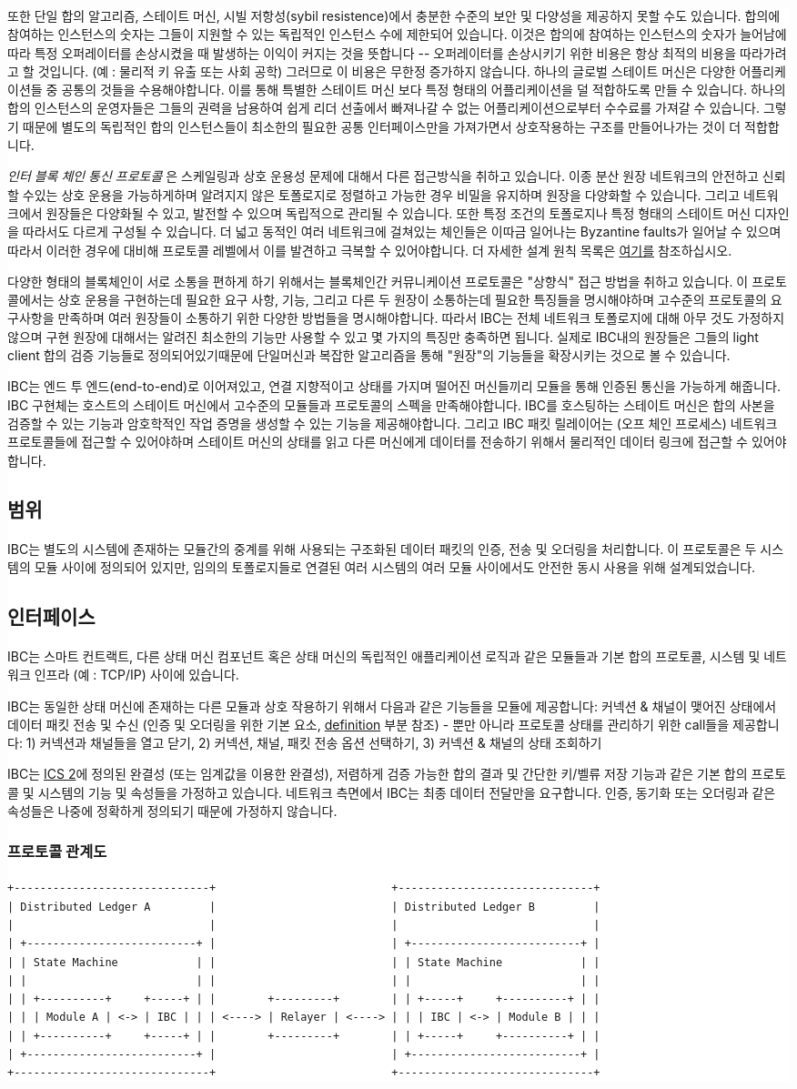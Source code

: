 또한 단일 합의 알고리즘, 스테이트 머신, 시빌 저항성(sybil resistence)에서 충분한 수준의 보안 및 다양성을 제공하지 못할 수도 있습니다. 합의에 참여하는 인스턴스의 숫자는 그들이 지원할 수 있는 독립적인 인스턴스 수에 제한되어 있습니다. 이것은 합의에 참여하는 인스턴스의 숫자가 늘어남에 따라 특정 오퍼레이터를 손상시켰을 때 발생하는 이익이 커지는 것을 뜻합니다 -- 오퍼레이터를 손상시키기 위한 비용은 항상 최적의 비용을 따라가려고 할 것입니다. (예 : 물리적 키 유출 또는 사회 공학) 그러므로 이 비용은 무한정 증가하지 않습니다. 하나의 글로벌 스테이트 머신은 다양한 어플리케이션들 중 공통의 것들을 수용해야합니다. 이를 통해 특별한 스테이트 머신 보다 특정 형태의 어플리케이션을 덜 적합하도록 만들 수 있습니다. 하나의 합의 인스턴스의 운영자들은 그들의 권력을 남용하여 쉽게 리더 선출에서 빠져나갈 수 없는 어플리케이션으로부터 수수료를 가져갈 수 있습니다. 그렇기 때문에 별도의 독립적인 합의 인스턴스들이 최소한의 필요한 공통 인터페이스만을 가져가면서 상호작용하는 구조를 만들어나가는 것이 더 적합합니다.

*인터 블록 체인 통신 프로토콜* 은 스케일링과 상호 운용성 문제에 대해서 다른 접근방식을 취하고 있습니다. 이종 분산 원장 네트워크의 안전하고 신뢰할 수있는 상호 운용을 가능하게하며 알려지지 않은 토폴로지로 정렬하고 가능한 경우 비밀을 유지하며 원장을 다양화할 수 있습니다. 그리고 네트워크에서 원장들은 다양화될 수 있고, 발전할 수 있으며 독립적으로 관리될 수 있습니다. 또한 특정 조건의 토폴로지나 특정 형태의 스테이트 머신 디자인을 따라서도 다르게 구성될 수 있습니다.
더 넓고 동적인 여러 네트워크에 걸쳐있는 체인들은 이따금 일어나는 Byzantine faults가 일어날 수 있으며 따라서 이러한 경우에 대비해 프로토콜 레벨에서 이를 발견하고 극복할 수 있어야합니다. 더 자세한 설계 원칙 목록은 [여기를](./3_IBC_DESIGN_PRINCIPLES.md) 참조하십시오.

다양한 형태의 블록체인이 서로 소통을 편하게 하기 위해서는 블록체인간 커뮤니케이션 프로토콜은 "상향식" 접근 방법을 취하고 있습니다. 이 프로토콜에서는 상호 운용을 구현하는데 필요한 요구 사항, 기능, 그리고 다른 두 원장이 소통하는데 필요한 특징들을 명시해야하며 고수준의 프로토콜의 요구사항을 만족하며 여러 원장들이 소통하기 위한 다양한 방법들을 명시해야합니다. 따라서 IBC는 전체 네트워크 토폴로지에 대해 아무 것도 가정하지 않으며 구현 원장에 대해서는 알려진 최소한의 기능만 사용할 수 있고 몇 가지의 특징만 충족하면 됩니다. 실제로 IBC내의 원장들은 그들의 light client 합의 검증 기능들로 정의되어있기때문에 단일머신과 복잡한 알고리즘을 통해 "원장"의 기능들을 확장시키는 것으로 볼 수 있습니다.

IBC는 엔드 투 엔드(end-to-end)로 이어져있고, 연결 지향적이고 상태를 가지며 떨어진 머신들끼리 모듈을 통해 인증된 통신을 가능하게 해줍니다. IBC 구현체는 호스트의 스테이트 머신에서 고수준의 모듈들과 프로토콜의 스펙을 만족해야합니다. IBC를 호스팅하는 스테이트 머신은 합의 사본을 검증할 수 있는 기능과 암호학적인 작업 증명을 생성할 수 있는 기능을 제공해야합니다. 그리고 IBC 패킷 릴레이어는 (오프 체인 프로세스) 네트워크 프로토콜들에 접근할 수 있어야하며 스테이트 머신의 상태를 읽고 다른 머신에게 데이터를 전송하기 위해서 물리적인 데이터 링크에 접근할 수 있어야합니다.

## 범위

IBC는 별도의 시스템에 존재하는 모듈간의 중계를 위해 사용되는 구조화된 데이터 패킷의 인증, 전송 및 오더링을 처리합니다. 이 프로토콜은 두 시스템의 모듈 사이에 정의되어 있지만, 임의의 토폴로지들로 연결된 여러 시스템의 여러 모듈 사이에서도 안전한 동시 사용을 위해 설계되었습니다.

## 인터페이스

IBC는 스마트 컨트랙트, 다른 상태 머신 컴포넌트 혹은 상태 머신의 독립적인 애플리케이션 로직과 같은 모듈들과 기본 합의 프로토콜, 시스템 및 네트워크 인프라 (예 : TCP/IP) 사이에 있습니다.

IBC는 동일한 상태 머신에 존재하는 다른 모듈과 상호 작용하기 위해서 다음과 같은 기능들을 모듈에 제공합니다: 커넥션 & 채널이 맺어진 상태에서 데이터 패킷 전송 및 수신 (인증 및 오더링을 위한 기본 요소, [definition](./1_IBC_TERMINOLOGY.md) 부분 참조) - 뿐만 아니라 프로토콜 상태를 관리하기 위한 call들을 제공합니다: 1) 커넥션과 채널들을 열고 닫기, 2) 커넥션, 채널, 패킷 전송 옵션 선택하기, 3) 커넥션 & 채널의 상태 조회하기

IBC는  [ICS 2](../../spec/ics-002-client-semantics)에 정의된 완결성 (또는 임계값을 이용한 완결성), 저렴하게 검증 가능한 합의 결과 및 간단한 키/벨류 저장 기능과 같은 기본 합의 프로토콜 및 시스템의 기능 및 속성들을 가정하고 있습니다. 네트워크 측면에서 IBC는 최종 데이터 전달만을 요구합니다. 인증, 동기화 또는 오더링과 같은 속성들은 나중에 정확하게 정의되기 때문에 가정하지 않습니다.

### 프로토콜 관계도

```
+------------------------------+                           +------------------------------+
| Distributed Ledger A         |                           | Distributed Ledger B         |
|                              |                           |                              |
| +--------------------------+ |                           | +--------------------------+ |
| | State Machine            | |                           | | State Machine            | |
| |                          | |                           | |                          | |
| | +----------+     +-----+ | |        +---------+        | | +-----+     +----------+ | |
| | | Module A | <-> | IBC | | | <----> | Relayer | <----> | | | IBC | <-> | Module B | | |
| | +----------+     +-----+ | |        +---------+        | | +-----+     +----------+ | |
| +--------------------------+ |                           | +--------------------------+ |
+------------------------------+                           +------------------------------+
```
